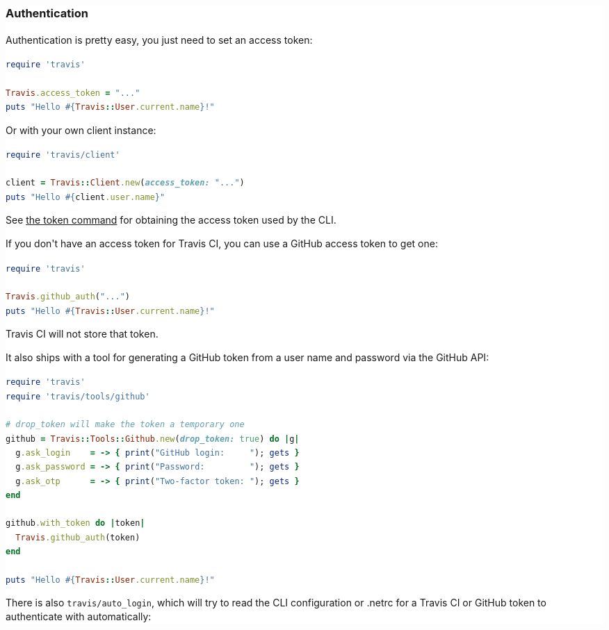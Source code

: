 ### Authentication

Authentication is pretty easy, you just need to set an access token:

``` ruby
require 'travis'

Travis.access_token = "..."
puts "Hello #{Travis::User.current.name}!"
```

Or with your own client instance:

``` ruby
require 'travis/client'

client = Travis::Client.new(access_token: "...")
puts "Hello #{client.user.name}"
```

See [the token command](#token) for obtaining the access token used by the CLI.

If you don't have an access token for Travis CI, you can use a GitHub access token to get one:

``` ruby
require 'travis'

Travis.github_auth("...")
puts "Hello #{Travis::User.current.name}!"
```

Travis CI will not store that token.

It also ships with a tool for generating a GitHub token from a user name and password via the GitHub API:

``` ruby
require 'travis'
require 'travis/tools/github'

# drop_token will make the token a temporary one
github = Travis::Tools::Github.new(drop_token: true) do |g|
  g.ask_login    = -> { print("GitHub login:     "); gets }
  g.ask_password = -> { print("Password:         "); gets }
  g.ask_otp      = -> { print("Two-factor token: "); gets }
end

github.with_token do |token|
  Travis.github_auth(token)
end

puts "Hello #{Travis::User.current.name}!"
```

There is also `travis/auto_login`, which will try to read the CLI configuration or .netrc for a Travis CI or GitHub token to authenticate with automatically:
